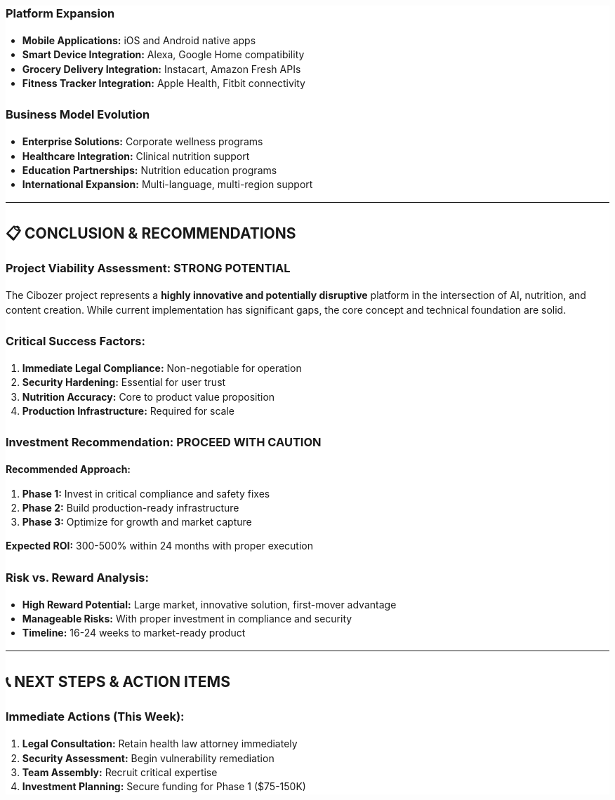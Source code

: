 ### Platform Expansion
- **Mobile Applications:** iOS and Android native apps
- **Smart Device Integration:** Alexa, Google Home compatibility
- **Grocery Delivery Integration:** Instacart, Amazon Fresh APIs
- **Fitness Tracker Integration:** Apple Health, Fitbit connectivity

### Business Model Evolution
- **Enterprise Solutions:** Corporate wellness programs
- **Healthcare Integration:** Clinical nutrition support
- **Education Partnerships:** Nutrition education programs
- **International Expansion:** Multi-language, multi-region support

---

## 📋 CONCLUSION & RECOMMENDATIONS

### Project Viability Assessment: **STRONG POTENTIAL**

The Cibozer project represents a **highly innovative and potentially disruptive** platform in the intersection of AI, nutrition, and content creation. While current implementation has significant gaps, the core concept and technical foundation are solid.

### Critical Success Factors:
1. **Immediate Legal Compliance:** Non-negotiable for operation
2. **Security Hardening:** Essential for user trust
3. **Nutrition Accuracy:** Core to product value proposition
4. **Production Infrastructure:** Required for scale

### Investment Recommendation: **PROCEED WITH CAUTION**

**Recommended Approach:**
1. **Phase 1:** Invest in critical compliance and safety fixes
2. **Phase 2:** Build production-ready infrastructure
3. **Phase 3:** Optimize for growth and market capture

**Expected ROI:** 300-500% within 24 months with proper execution

### Risk vs. Reward Analysis:
- **High Reward Potential:** Large market, innovative solution, first-mover advantage
- **Manageable Risks:** With proper investment in compliance and security
- **Timeline:** 16-24 weeks to market-ready product

---

## 📞 NEXT STEPS & ACTION ITEMS

### Immediate Actions (This Week):
1. **Legal Consultation:** Retain health law attorney immediately
2. **Security Assessment:** Begin vulnerability remediation
3. **Team Assembly:** Recruit critical expertise
4. **Investment Planning:** Secure funding for Phase 1 ($75-150K)
